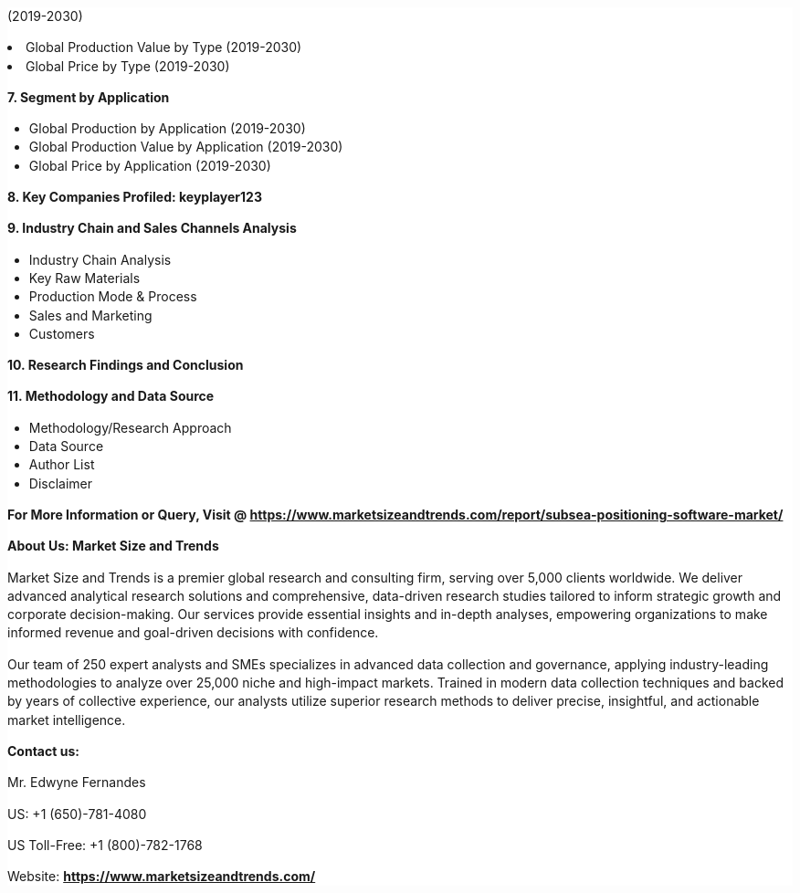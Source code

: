 (2019-2030)</li><li>Global Production Value by Type (2019-2030)</li><li>Global Price by Type (2019-2030)</li></ul><p><strong>7. Segment by Application</strong></p><ul><li>Global Production by Application (2019-2030)</li><li>Global Production Value by Application (2019-2030)</li><li>Global Price by Application (2019-2030)</li></ul><p><strong>8. Key Companies Profiled: keyplayer123</strong></p><p><strong>9. Industry Chain and Sales Channels Analysis</strong></p><ul><li>Industry Chain Analysis</li><li>Key Raw Materials</li><li>Production Mode &amp; Process</li><li>Sales and Marketing</li><li>Customers</li></ul><p><strong>10. Research Findings and Conclusion</strong></p><p><strong>11. Methodology and Data Source</strong></p><ul><li>Methodology/Research Approach</li><li>Data Source</li><li>Author List</li><li>Disclaimer</li></ul></p><p><strong>For More Information or Query, Visit @ <a href="https://www.marketsizeandtrends.com/report/subsea-positioning-software-market/">https://www.marketsizeandtrends.com/report/subsea-positioning-software-market/</a></strong></p><p><strong>About Us: Market Size and Trends</strong></p><p>Market Size and Trends is a premier global research and consulting firm, serving over 5,000 clients worldwide. We deliver advanced analytical research solutions and comprehensive, data-driven research studies tailored to inform strategic growth and corporate decision-making. Our services provide essential insights and in-depth analyses, empowering organizations to make informed revenue and goal-driven decisions with confidence.</p><p>Our team of 250 expert analysts and SMEs specializes in advanced data collection and governance, applying industry-leading methodologies to analyze over 25,000 niche and high-impact markets. Trained in modern data collection techniques and backed by years of collective experience, our analysts utilize superior research methods to deliver precise, insightful, and actionable market intelligence.</p><p><strong>Contact us:</strong></p><p>Mr. Edwyne Fernandes</p><p>US: +1 (650)-781-4080</p><p>US Toll-Free: +1 (800)-782-1768</p><p>Website: <strong><a href="https://www.marketsizeandtrends.com/">https://www.marketsizeandtrends.com/</a></strong></p>
